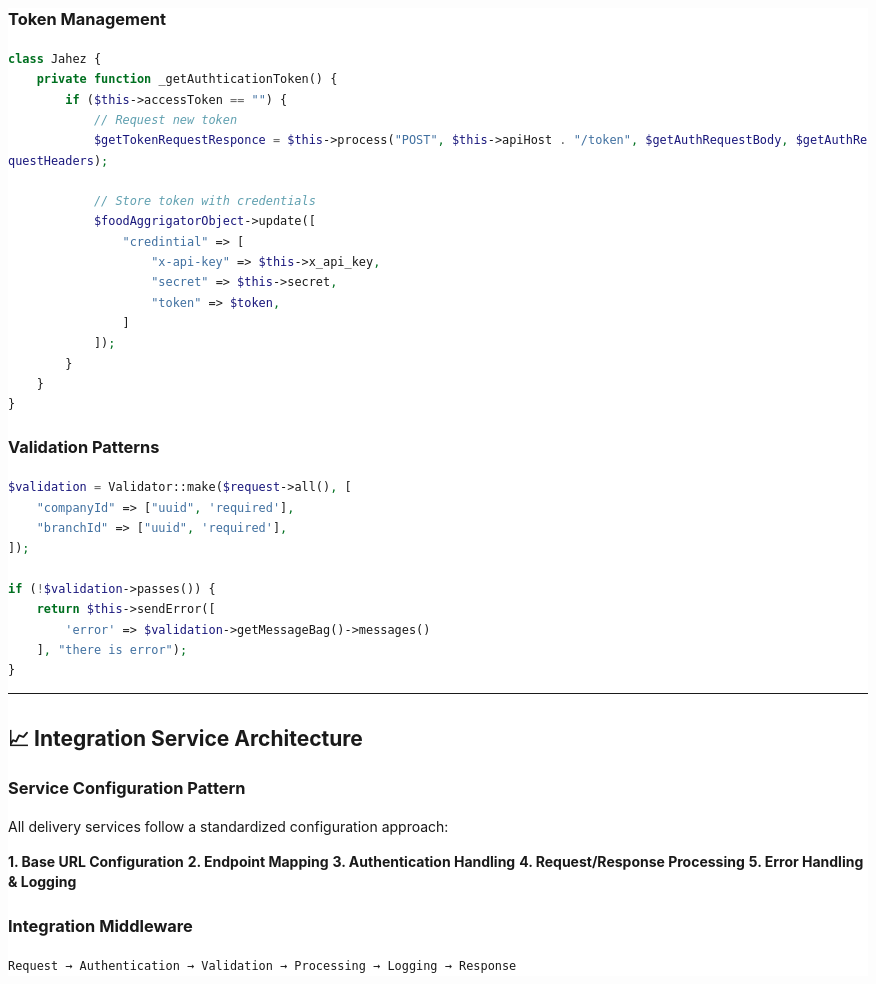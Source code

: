 ### Token Management
```php
class Jahez {
    private function _getAuthticationToken() {
        if ($this->accessToken == "") {
            // Request new token
            $getTokenRequestResponce = $this->process("POST", $this->apiHost . "/token", $getAuthRequestBody, $getAuthRequestHeaders);

            // Store token with credentials
            $foodAggrigatorObject->update([
                "credintial" => [
                    "x-api-key" => $this->x_api_key,
                    "secret" => $this->secret,
                    "token" => $token,
                ]
            ]);
        }
    }
}
```

### Validation Patterns
```php
$validation = Validator::make($request->all(), [
    "companyId" => ["uuid", 'required'],
    "branchId" => ["uuid", 'required'],
]);

if (!$validation->passes()) {
    return $this->sendError([
        'error' => $validation->getMessageBag()->messages()
    ], "there is error");
}
```

---

## 📈 Integration Service Architecture

### Service Configuration Pattern
All delivery services follow a standardized configuration approach:

**1. Base URL Configuration**
**2. Endpoint Mapping**
**3. Authentication Handling**
**4. Request/Response Processing**
**5. Error Handling & Logging**

### Integration Middleware
```
Request → Authentication → Validation → Processing → Logging → Response
```
